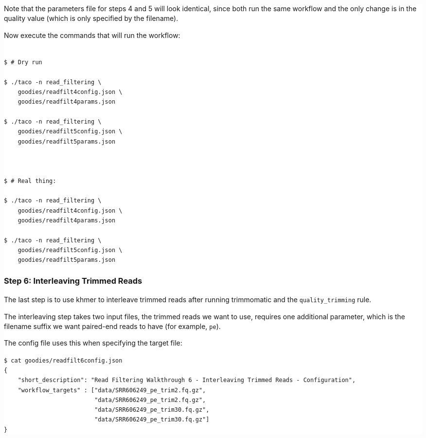 Note that the parameters file for steps 4 and 5 will look identical, 
since both run the same workflow and the only change is in the quality
value (which is only specified by the filename).

Now execute the commands that will run the workflow:

```text

$ # Dry run

$ ./taco -n read_filtering \
    goodies/readfilt4config.json \
    goodies/readfilt4params.json

$ ./taco -n read_filtering \
    goodies/readfilt5config.json \
    goodies/readfilt5params.json



$ # Real thing:

$ ./taco -n read_filtering \
    goodies/readfilt4config.json \
    goodies/readfilt4params.json

$ ./taco -n read_filtering \
    goodies/readfilt5config.json \
    goodies/readfilt5params.json
```

### Step 6: Interleaving Trimmed Reads 

The last step is to use khmer to interleave
trimmed reads after running trimmomatic and
the `quality_trimming` rule.

The interleaving step takes two input files,
the trimmed reads we want to use, 
requires one additional parameter,
which is the filename suffix we want 
paired-end reads to have 
(for example, `pe`).

The config file uses this when specifying the target file:

```text
$ cat goodies/readfilt6config.json
{
    "short_description": "Read Filtering Walkthrough 6 - Interleaving Trimmed Reads - Configuration",
    "workflow_targets" : ["data/SRR606249_pe_trim2.fq.gz",
                          "data/SRR606249_pe_trim2.fq.gz",
                          "data/SRR606249_pe_trim30.fq.gz",
                          "data/SRR606249_pe_trim30.fq.gz"]
}
```

